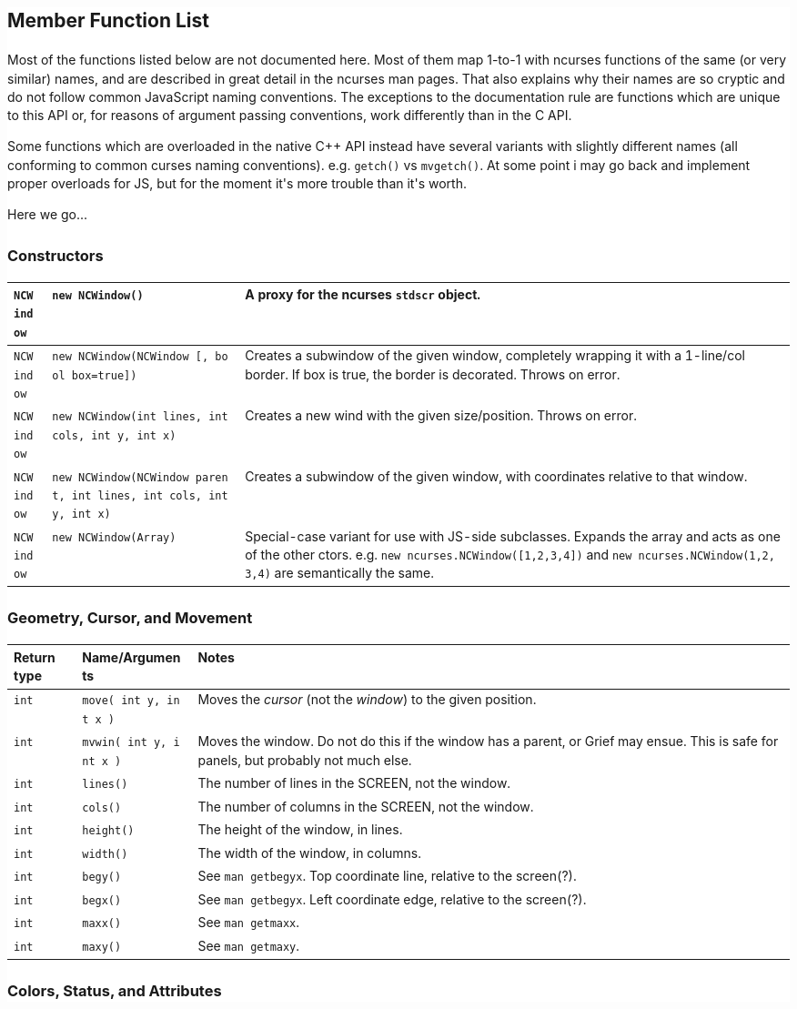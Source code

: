 ## Member Function List ##

Most of the functions listed below are not documented here. Most of them map
1-to-1 with ncurses functions of the same (or very similar) names, and are
described in great detail in the ncurses man pages. That also explains why
their names are so cryptic and do not follow common JavaScript naming
conventions. The exceptions to the documentation rule are functions which are
unique to this API or, for reasons of argument passing conventions, work
differently than in the C API.

Some functions which are overloaded in the native C++ API instead have several
variants with slightly different names (all conforming to common curses naming
conventions). e.g. `getch()` vs `mvgetch()`. At some point i may go back and
implement proper overloads for JS, but for the moment it's more trouble than
it's worth.

Here we go...

### Constructors ###

| `NCWindow` | `new NCWindow()` | A proxy for the ncurses `stdscr` object. |
|:-----------|:-----------------|:-----------------------------------------|
| `NCWindow` | `new NCWindow(NCWindow [, bool box=true])` | Creates a subwindow of the given window, completely wrapping it with a 1-line/col border. If box is true, the border is decorated. Throws on error. |
| `NCWindow` | `new NCWindow(int lines, int cols, int y, int x)` | Creates a new wind with the given size/position. Throws on error. |
| `NCWindow` | `new NCWindow(NCWindow parent, int lines, int cols, int y, int x)` | Creates a subwindow of the given window, with coordinates relative to that window. |
| `NCWindow` | `new NCWindow(Array)` | Special-case variant for use with JS-side subclasses. Expands the array and acts as one of the other ctors. e.g. `new ncurses.NCWindow([1,2,3,4])` and `new ncurses.NCWindow(1,2,3,4)` are semantically the same. |

### Geometry, Cursor, and Movement ###

| **Return type** | **Name/Arguments** | **Notes** |
|:----------------|:-------------------|:----------|
| `int`           | `move( int y, int x )` | Moves the _cursor_ (not the _window_) to the given position. |
| `int`           | `mvwin( int y, int x )` | Moves the window. Do not do this if the window has a parent, or Grief may ensue. This is safe for panels, but probably not much else. |
| `int`           |  `lines()`         | The number of lines in the SCREEN, not the window. |
| `int`           |  `cols()`          | The number of columns in the SCREEN, not the window. |
| `int`           |  `height()`        | The height of the window, in lines. |
| `int`           |  `width()`         | The width of the window, in columns. |
| `int`           |  `begy()`          | See `man getbegyx`. Top coordinate line, relative to the screen(?). |
| `int`           |  `begx()`          | See `man getbegyx`. Left coordinate edge, relative to the screen(?). |
| `int`           |  `maxx()`          | See `man getmaxx`. |
| `int`           |  `maxy()`          | See `man getmaxy`. |

### Colors, Status, and Attributes ###
